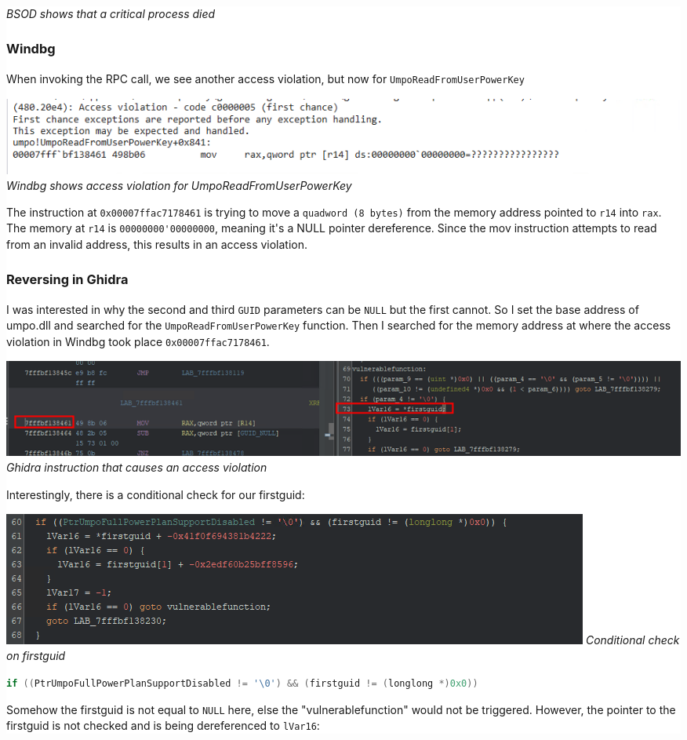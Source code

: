 _BSOD shows that a critical process died_

### Windbg
When invoking the RPC call, we see another access violation, but now for `UmpoReadFromUserPowerKey`

![Windbg shows access violation for UmpoReadFromUserPowerKey](/assets/img/posts/unplugging-power-service/9.png)
_Windbg shows access violation for UmpoReadFromUserPowerKey_

The instruction at `0x00007ffac7178461` is trying to move a `quadword (8 bytes)` from the memory address pointed to `r14` into `rax`. The memory at `r14` is `00000000'00000000`, meaning it's a NULL pointer dereference. Since the mov instruction attempts to read from an invalid address, this results in an access violation.

### Reversing in Ghidra
I was interested in why the second and third `GUID` parameters can be `NULL` but the first cannot. So I set the base address of umpo.dll and searched for the `UmpoReadFromUserPowerKey` function. Then I searched for the memory address at where the access violation in Windbg took place `0x00007ffac7178461`.

![Ghidra instruction that causes an access violation](/assets/img/posts/unplugging-power-service/10.png)
_Ghidra instruction that causes an access violation_

Interestingly, there is a conditional check for our firstguid:

![Conditional check on firstguid](/assets/img/posts/unplugging-power-service/11.png)
_Conditional check on firstguid_
```c
if ((PtrUmpoFullPowerPlanSupportDisabled != '\0') && (firstguid != (longlong *)0x0))
```
Somehow the firstguid is not equal to `NULL` here, else the "vulnerablefunction" would not be triggered. However, the pointer to the firstguid is not checked and is being dereferenced to `lVar16`:

